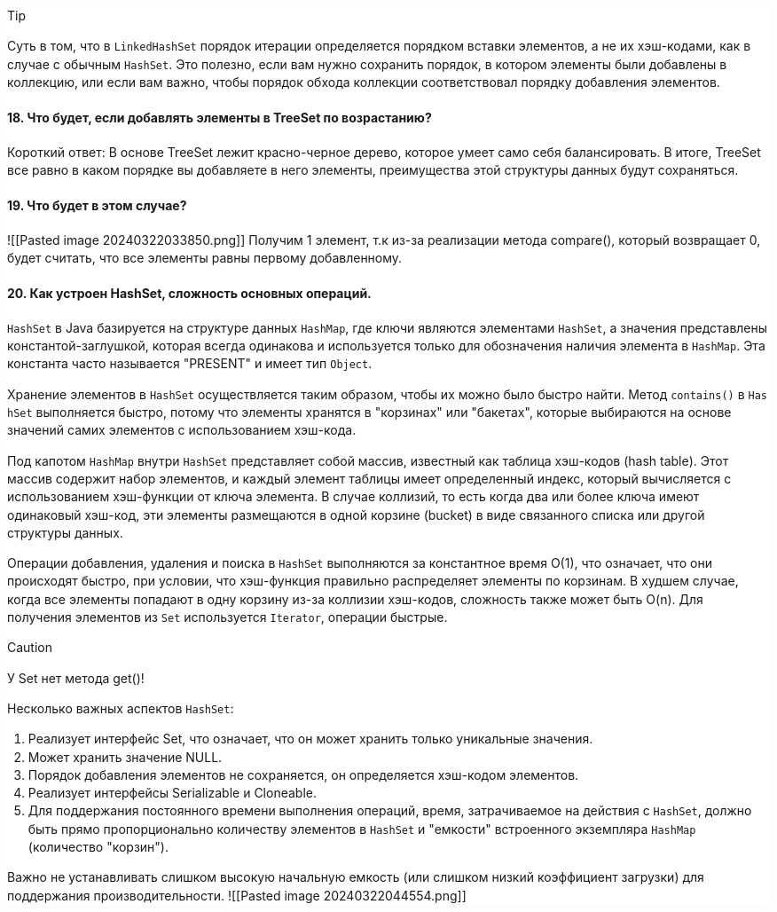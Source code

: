 >[!TIP]
>Суть в том, что в `LinkedHashSet` порядок итерации определяется порядком вставки элементов, а не их хэш-кодами, как в случае с обычным `HashSet`. Это полезно, если вам нужно сохранить порядок, в котором элементы были добавлены в коллекцию, или если вам важно, чтобы порядок обхода коллекции соответствовал порядку добавления элементов.

#### 18. Что будет, если добавлять элементы в TreeSet по возрастанию? 
Короткий ответ: В основе TreeSet лежит красно-черное дерево, которое умеет само себя балансировать. В итоге, TreeSet все равно в каком порядке вы добавляете в него элементы,
преимущества этой структуры данных будут сохраняться.
#### 19. Что будет в этом случае? 
![[Pasted image 20240322033850.png]]
Получим 1 элемент, т.к из-за реализации метода compare(), который возвращает 0, будет считать, что все элементы равны первому добавленному.

#### 20. Как устроен HashSet, сложность основных операций. 
`HashSet` в Java базируется на структуре данных `HashMap`, где ключи являются элементами `HashSet`, а значения представлены константой-заглушкой, которая всегда одинакова и используется только для обозначения наличия элемента в `HashMap`. Эта константа часто называется "PRESENT" и  имеет тип `Object`.

Хранение элементов в `HashSet` осуществляется таким образом, чтобы их можно было быстро найти. Метод `contains()` в `HashSet` выполняется быстро, потому что элементы хранятся в "корзинах" или "бакетах", которые выбираются на основе значений самих элементов с использованием хэш-кода.

Под капотом `HashMap` внутри `HashSet` представляет собой массив, известный как таблица хэш-кодов (hash table). Этот массив содержит набор элементов, и каждый элемент таблицы имеет определенный индекс, который вычисляется с использованием хэш-функции от ключа элемента. В случае коллизий, то есть когда два или более ключа имеют одинаковый хэш-код, эти элементы размещаются в одной корзине (bucket) в виде связанного списка или другой структуры данных.

Операции добавления, удаления и поиска в `HashSet` выполняются за константное время O(1), что означает, что они происходят быстро, при условии, что хэш-функция правильно распределяет элементы по корзинам.
В худшем случае, когда все элементы попадают в одну корзину из-за коллизии хэш-кодов, сложность также может быть O(n).
Для получения элементов из `Set` используется `Iterator`, операции быстрые.

>[!CAUTION]
>У Set нет метода get()!

Несколько важных аспектов `HashSet`:

1. Реализует интерфейс Set, что означает, что он может хранить только уникальные значения.
2. Может хранить значение NULL.
3. Порядок добавления элементов не сохраняется, он определяется хэш-кодом элементов.
4. Реализует интерфейсы Serializable и Cloneable.
5. Для поддержания постоянного времени выполнения операций, время, затрачиваемое на действия с `HashSet`, должно быть прямо пропорционально количеству элементов в `HashSet` и "емкости" встроенного экземпляра `HashMap` (количество "корзин").

Важно не устанавливать слишком высокую начальную емкость (или слишком низкий коэффициент загрузки) для поддержания производительности.
![[Pasted image 20240322044554.png]]
